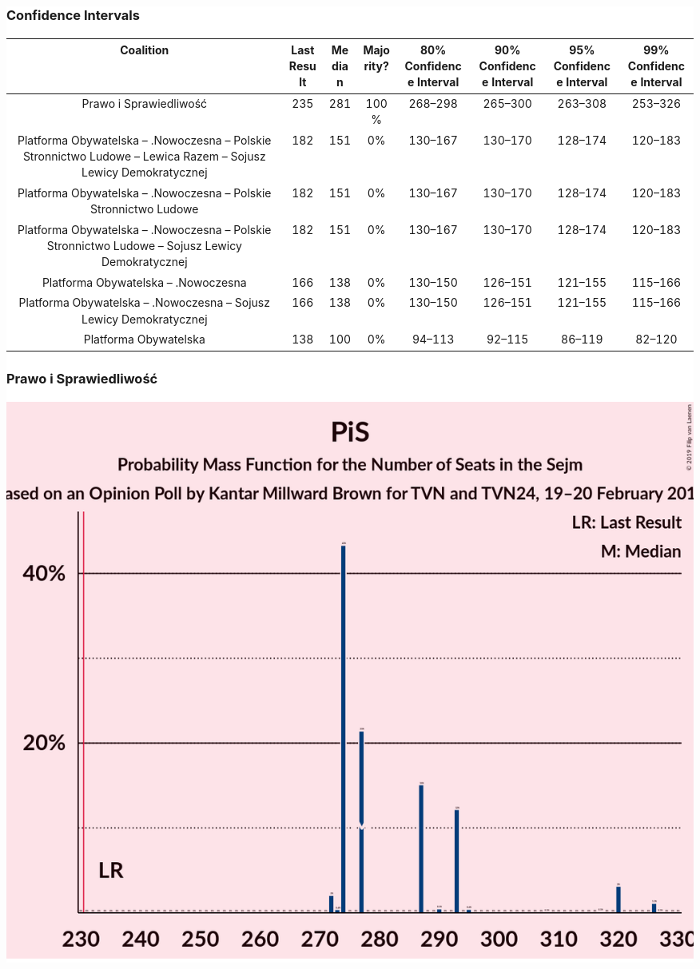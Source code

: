 ### Confidence Intervals

| Coalition | Last Result | Median | Majority? | 80% Confidence Interval | 90% Confidence Interval | 95% Confidence Interval | 99% Confidence Interval |
|:---------:|:-----------:|:------:|:---------:|:-----------------------:|:-----------------------:|:-----------------------:|:-----------------------:|
| Prawo i Sprawiedliwość | 235 | 281 | 100% | 268–298 | 265–300 | 263–308 | 253–326 |
| Platforma Obywatelska – .Nowoczesna – Polskie Stronnictwo Ludowe – Lewica Razem – Sojusz Lewicy Demokratycznej | 182 | 151 | 0% | 130–167 | 130–170 | 128–174 | 120–183 |
| Platforma Obywatelska – .Nowoczesna – Polskie Stronnictwo Ludowe | 182 | 151 | 0% | 130–167 | 130–170 | 128–174 | 120–183 |
| Platforma Obywatelska – .Nowoczesna – Polskie Stronnictwo Ludowe – Sojusz Lewicy Demokratycznej | 182 | 151 | 0% | 130–167 | 130–170 | 128–174 | 120–183 |
| Platforma Obywatelska – .Nowoczesna | 166 | 138 | 0% | 130–150 | 126–151 | 121–155 | 115–166 |
| Platforma Obywatelska – .Nowoczesna – Sojusz Lewicy Demokratycznej | 166 | 138 | 0% | 130–150 | 126–151 | 121–155 | 115–166 |
| Platforma Obywatelska | 138 | 100 | 0% | 94–113 | 92–115 | 86–119 | 82–120 |

### Prawo i Sprawiedliwość

![Graph with seats probability mass function not yet produced](2018-02-20-KantarMillwardBrown-coalitions-seats-pmf-pis.png "Seats Probability Mass Function")
